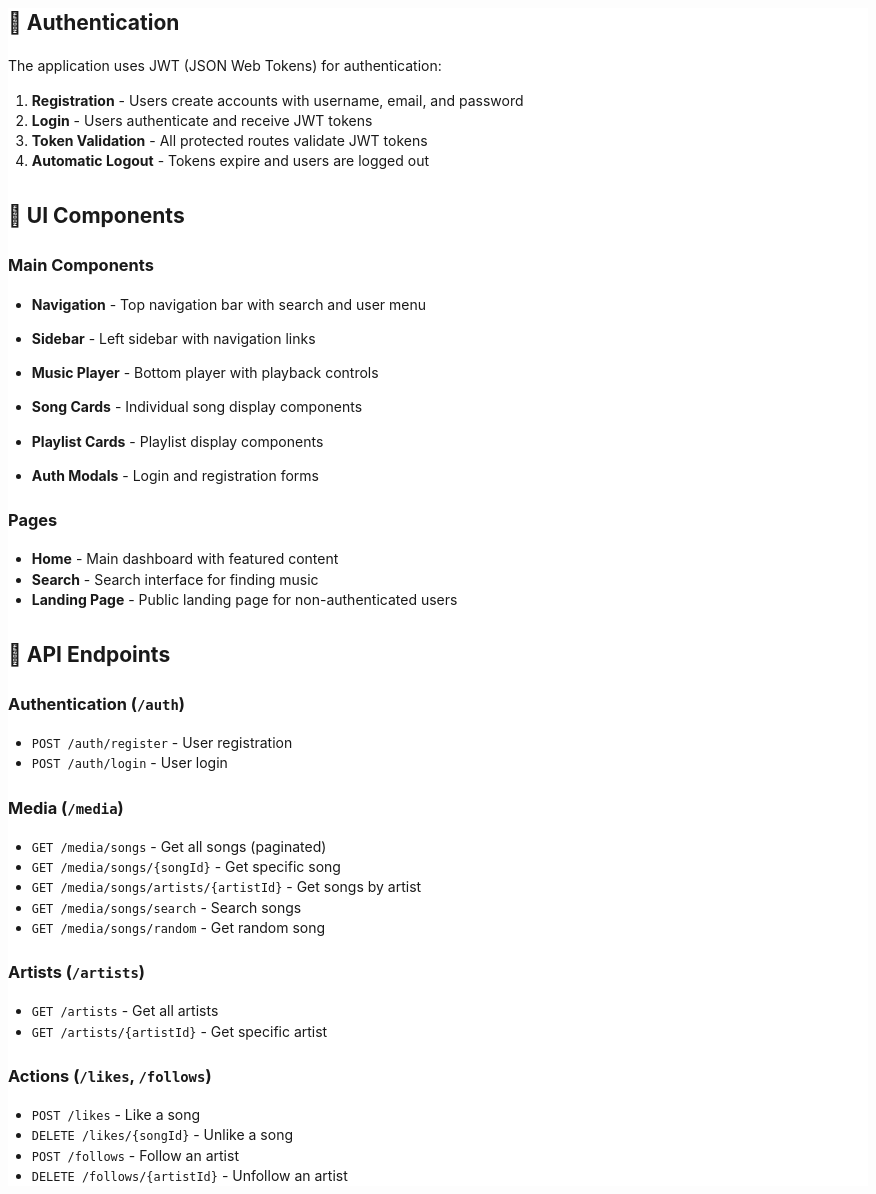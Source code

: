 ## 🔐 Authentication

The application uses JWT (JSON Web Tokens) for authentication:

1. **Registration** - Users create accounts with username, email, and password
2. **Login** - Users authenticate and receive JWT tokens
3. **Token Validation** - All protected routes validate JWT tokens
4. **Automatic Logout** - Tokens expire and users are logged out

## 🎨 UI Components

### Main Components

- **Navigation** - Top navigation bar with search and user menu

- **Sidebar** - Left sidebar with navigation links
- **Music Player** - Bottom player with playback controls
- **Song Cards** - Individual song display components
- **Playlist Cards** - Playlist display components
- **Auth Modals** - Login and registration forms

### Pages

- **Home** - Main dashboard with featured content
- **Search** - Search interface for finding music
- **Landing Page** - Public landing page for non-authenticated users

## 🔌 API Endpoints

### Authentication (`/auth`)

- `POST /auth/register` - User registration
- `POST /auth/login` - User login

### Media (`/media`)

- `GET /media/songs` - Get all songs (paginated)
- `GET /media/songs/{songId}` - Get specific song
- `GET /media/songs/artists/{artistId}` - Get songs by artist
- `GET /media/songs/search` - Search songs
- `GET /media/songs/random` - Get random song

### Artists (`/artists`)

- `GET /artists` - Get all artists
- `GET /artists/{artistId}` - Get specific artist

### Actions (`/likes`, `/follows`)

- `POST /likes` - Like a song
- `DELETE /likes/{songId}` - Unlike a song
- `POST /follows` - Follow an artist
- `DELETE /follows/{artistId}` - Unfollow an artist
